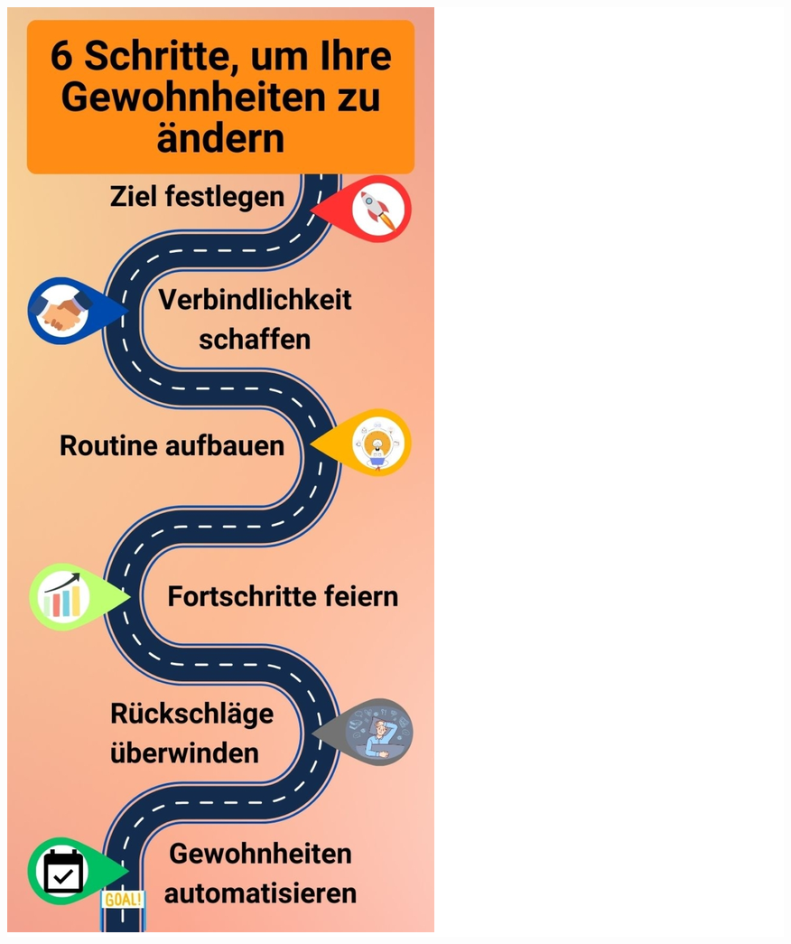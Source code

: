 ![6 steps lead to success in changing your habits.](Purple-Colorful-Modern-Roadmap-Timeline-Infographic-1-e1706188296694-711x1538.jpg)
